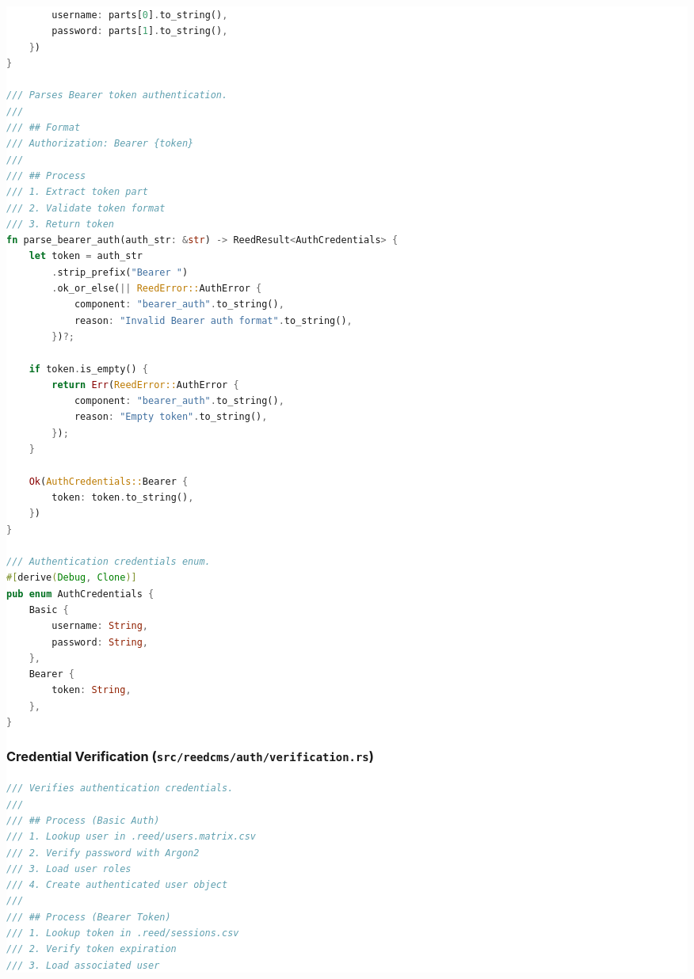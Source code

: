 ```rust
        username: parts[0].to_string(),
        password: parts[1].to_string(),
    })
}

/// Parses Bearer token authentication.
///
/// ## Format
/// Authorization: Bearer {token}
///
/// ## Process
/// 1. Extract token part
/// 2. Validate token format
/// 3. Return token
fn parse_bearer_auth(auth_str: &str) -> ReedResult<AuthCredentials> {
    let token = auth_str
        .strip_prefix("Bearer ")
        .ok_or_else(|| ReedError::AuthError {
            component: "bearer_auth".to_string(),
            reason: "Invalid Bearer auth format".to_string(),
        })?;

    if token.is_empty() {
        return Err(ReedError::AuthError {
            component: "bearer_auth".to_string(),
            reason: "Empty token".to_string(),
        });
    }

    Ok(AuthCredentials::Bearer {
        token: token.to_string(),
    })
}

/// Authentication credentials enum.
#[derive(Debug, Clone)]
pub enum AuthCredentials {
    Basic {
        username: String,
        password: String,
    },
    Bearer {
        token: String,
    },
}
```

### Credential Verification (`src/reedcms/auth/verification.rs`)

```rust
/// Verifies authentication credentials.
///
/// ## Process (Basic Auth)
/// 1. Lookup user in .reed/users.matrix.csv
/// 2. Verify password with Argon2
/// 3. Load user roles
/// 4. Create authenticated user object
///
/// ## Process (Bearer Token)
/// 1. Lookup token in .reed/sessions.csv
/// 2. Verify token expiration
/// 3. Load associated user
```